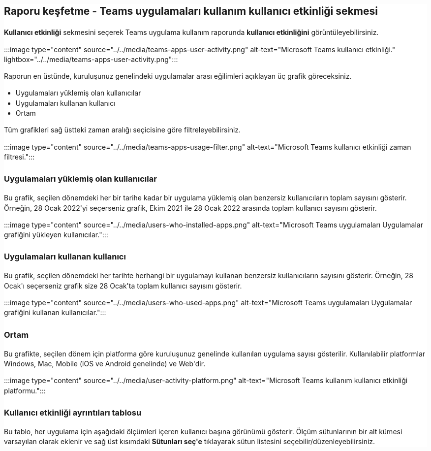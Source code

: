 ## <a name="exploring-the-report---teams-apps-usage-user-activity-tab"></a>Raporu keşfetme - Teams uygulamaları kullanım kullanıcı etkinliği sekmesi

**Kullanıcı etkinliği** sekmesini seçerek Teams uygulama kullanım raporunda **kullanıcı etkinliğini** görüntüleyebilirsiniz. <br/>

:::image type="content" source="../../media/teams-apps-user-activity.png" alt-text="Microsoft Teams kullanıcı etkinliği." lightbox="../../media/teams-apps-user-activity.png":::

Raporun en üstünde, kuruluşunuz genelindeki uygulamalar arası eğilimleri açıklayan üç grafik göreceksiniz.

- Uygulamaları yüklemiş olan kullanıcılar
- Uygulamaları kullanan kullanıcı
- Ortam

Tüm grafikleri sağ üstteki zaman aralığı seçicisine göre filtreleyebilirsiniz. 

:::image type="content" source="../../media/teams-apps-usage-filter.png" alt-text="Microsoft Teams kullanıcı etkinliği zaman filtresi.":::

### <a name="users-who-have-installed-apps"></a>Uygulamaları yüklemiş olan kullanıcılar
Bu grafik, seçilen dönemdeki her bir tarihe kadar bir uygulama yüklemiş olan benzersiz kullanıcıların toplam sayısını gösterir. Örneğin, 28 Ocak 2022'yi seçerseniz grafik, Ekim 2021 ile 28 Ocak 2022 arasında toplam kullanıcı sayısını gösterir.  

:::image type="content" source="../../media/users-who-installed-apps.png" alt-text="Microsoft Teams uygulamaları Uygulamalar grafiğini yükleyen kullanıcılar.":::

### <a name="user-who-have-used-apps"></a>Uygulamaları kullanan kullanıcı
Bu grafik, seçilen dönemdeki her tarihte herhangi bir uygulamayı kullanan benzersiz kullanıcıların sayısını gösterir. Örneğin, 28 Ocak'ı seçerseniz grafik size 28 Ocak'ta toplam kullanıcı sayısını gösterir.  

:::image type="content" source="../../media/users-who-used-apps.png" alt-text="Microsoft Teams uygulamaları Uygulamalar grafiğini kullanan kullanıcılar.":::

### <a name="platform"></a>Ortam 
Bu grafikte, seçilen dönem için platforma göre kuruluşunuz genelinde kullanılan uygulama sayısı gösterilir. Kullanılabilir platformlar Windows, Mac, Mobile (iOS ve Android genelinde) ve Web'dir.  

:::image type="content" source="../../media/user-activity-platform.png" alt-text="Microsoft Teams kullanım kullanıcı etkinliği platformu.":::
  
### <a name="user-activity-details-table"></a>Kullanıcı etkinliği ayrıntıları tablosu

Bu tablo, her uygulama için aşağıdaki ölçümleri içeren kullanıcı başına görünümü gösterir. Ölçüm sütunlarının bir alt kümesi varsayılan olarak eklenir ve sağ üst kısımdaki **Sütunları seç'e** tıklayarak sütun listesini seçebilir/düzenleyebilirsiniz. 
